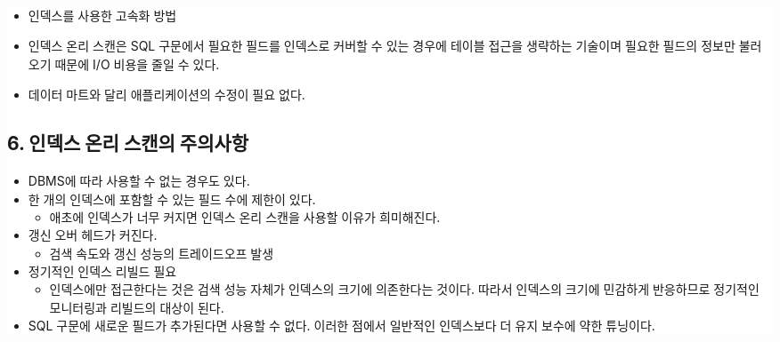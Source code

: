 -   인덱스를 사용한 고속화 방법
-   인덱스 온리 스캔은 SQL 구문에서 필요한 필드를 인덱스로 커버할 수 있는 경우에 테이블 접근을 생략하는 기술이며 필요한 필드의 정보만 불러오기 때문에 I/O 비용을 줄일 수 있다.

-   데이터 마트와 달리 애플리케이션의 수정이 필요 없다.

## 6. 인덱스 온리 스캔의 주의사항

-   DBMS에 따라 사용할 수 없는 경우도 있다.
-   한 개의 인덱스에 포함할 수 있는 필드 수에 제한이 있다.
    -   애초에 인덱스가 너무 커지면 인덱스 온리 스캔을 사용할 이유가 희미해진다.
-   갱신 오버 헤드가 커진다.
    -   검색 속도와 갱신 성능의 트레이드오프 발생
-   정기적인 인덱스 리빌드 필요
    -   인덱스에만 접근한다는 것은 검색 성능 자체가 인덱스의 크기에 의존한다는 것이다. 따라서 인덱스의 크기에 민감하게 반응하므로 정기적인 모니터링과 리빌드의 대상이 된다.
-   SQL 구문에 새로운 필드가 추가된다면 사용할 수 없다. 이러한 점에서 일반적인 인덱스보다 더 유지 보수에 약한 튜닝이다.
